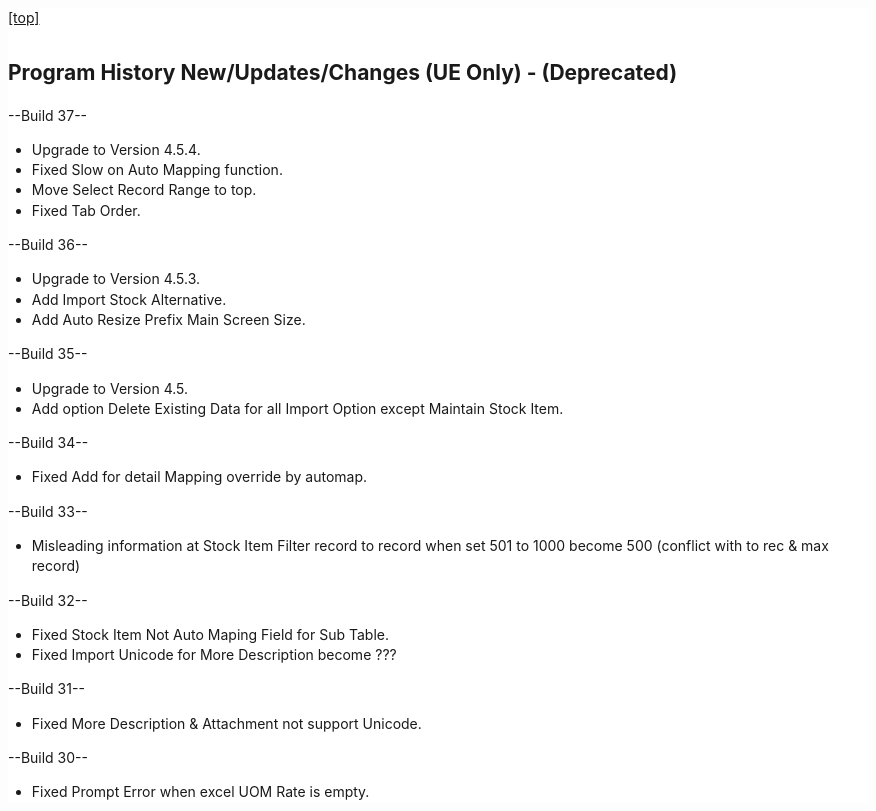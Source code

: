 [\[top\]](https://wiki.sql.com.my/wiki/SQL_Acc_XLS_n_MDB_Import#top)

## Program History New/Updates/Changes (UE Only) - (Deprecated)

\--Build 37--

- Upgrade to Version 4.5.4.
- Fixed Slow on Auto Mapping function.
- Move Select Record Range to top.
- Fixed Tab Order.

\--Build 36--

- Upgrade to Version 4.5.3.
- Add Import Stock Alternative.
- Add Auto Resize Prefix Main Screen Size.

\--Build 35--

- Upgrade to Version 4.5.
- Add option Delete Existing Data for all Import Option except Maintain Stock Item.

\--Build 34--

- Fixed Add for detail Mapping override by automap.

\--Build 33--

- Misleading information at Stock Item Filter record to record when set 501 to 1000 become 500 (conflict with to rec & max record)

\--Build 32--

- Fixed Stock Item Not Auto Maping Field for Sub Table.
- Fixed Import Unicode for More Description become ???

\--Build 31--

- Fixed More Description & Attachment not support Unicode.

\--Build 30--

- Fixed Prompt Error when excel UOM Rate is empty.

